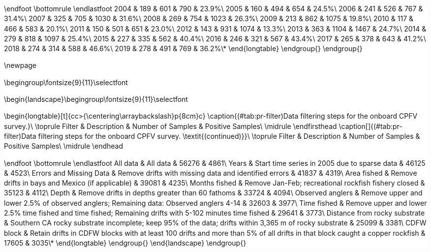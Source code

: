 \endfoot
\bottomrule
\endlastfoot
2004 & 189 & 601 & 790 & 23.9\%\\
2005 & 160 & 494 & 654 & 24.5\%\\
2006 & 241 & 526 & 767 & 31.4\%\\
2007 & 325 & 705 & 1030 & 31.6\%\\
2008 & 269 & 754 & 1023 & 26.3\%\\
2009 & 213 & 862 & 1075 & 19.8\%\\
2010 & 117 & 466 & 583 & 20.1\%\\
2011 & 150 & 501 & 651 & 23.0\%\\
2012 & 143 & 931 & 1074 & 13.3\%\\
2013 & 363 & 1104 & 1467 & 24.7\%\\
2014 & 279 & 818 & 1097 & 25.4\%\\
2015 & 227 & 335 & 562 & 40.4\%\\
2016 & 246 & 321 & 567 & 43.4\%\\
2017 & 265 & 378 & 643 & 41.2\%\\
2018 & 274 & 314 & 588 & 46.6\%\\
2019 & 278 & 491 & 769 & 36.2\%\\*
\end{longtable}
\endgroup{}
\endgroup{}

\newpage


\begingroup\fontsize{9}{11}\selectfont

\begin{landscape}\begingroup\fontsize{9}{11}\selectfont

\begin{longtable}[t]{cc>{\centering\arraybackslash}p{8cm}c}
\caption{(\#tab:pr-filter)Data filtering steps for the onboard CPFV survey.}\\
\toprule
Filter & Description & Number of Samples & Positive Samples\\
\midrule
\endfirsthead
\caption[]{(\#tab:pr-filter)Data filtering steps for the onboard CPFV survey. \textit{(continued)}}\\
\toprule
Filter & Description & Number of Samples & Positive Samples\\
\midrule
\endhead

\endfoot
\bottomrule
\endlastfoot
All data & All data & 56276 & 4861\\
Years & Start time series in 2005 due to sparse data & 46125 & 4523\\
Errors and Missing Data & Remove drifts with missing data and identified errors & 41837 & 4319\\
Area fished & Remove drifts in bays and Mexico (if applicable) & 39081 & 4235\\
Months fished & Remove Jan-Feb; recreational rockfish fishery closed & 35123 & 4112\\
Depth & Remove drifts in depths greater than 60 fathoms & 33724 & 4094\\
Observed anglers & Remove upper and lower 2.5\% of observed anglers; 
                                           Remaining data: Observed anglers 4-14 & 32603 & 3977\\
Time fished & Remove upper and lower 2.5\% time fished and 
                                         time fished; Remaining drifts with 5-102 minutes time fished & 29641 & 3773\\
Distance from rocky substrate & Southern CA rocky substrate incomplete; 
                                         keep 95\% of the data; drifts within 3,365 m of rocky substrate & 25099 & 3381\\
CDFW block & Retain drifts in CDFW blocks with at least 100 drifts and 
                                         more than 5\% of all drifts in that block 
                                         caught a copper rockfish & 17605 & 3035\\*
\end{longtable}
\endgroup{}
\end{landscape}
\endgroup{}

